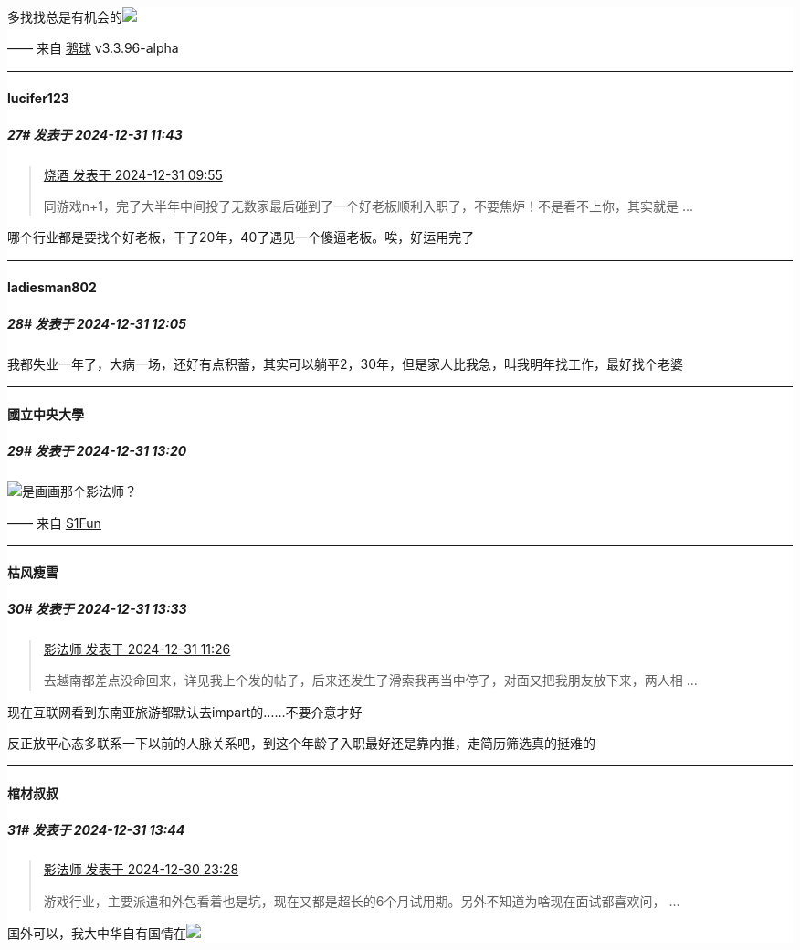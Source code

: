 多找找总是有机会的<img src="https://static.saraba1st.com/image/smiley/face2017/002.png" referrerpolicy="no-referrer">

—— 来自 [鹅球](https://www.pgyer.com/xfPejhuq) v3.3.96-alpha

*****

####  lucifer123  
##### 27#       发表于 2024-12-31 11:43

<blockquote><a href="httphttps://bbs.saraba1st.com/2b/forum.php?mod=redirect&amp;goto=findpost&amp;pid=67068525&amp;ptid=2234905" target="_blank">烧酒 发表于 2024-12-31 09:55</a>

同游戏n+1，完了大半年中间投了无数家最后碰到了一个好老板顺利入职了，不要焦炉！不是看不上你，其实就是 ...</blockquote>
哪个行业都是要找个好老板，干了20年，40了遇见一个傻逼老板。唉，好运用完了

*****

####  ladiesman802  
##### 28#       发表于 2024-12-31 12:05

我都失业一年了，大病一场，还好有点积蓄，其实可以躺平2，30年，但是家人比我急，叫我明年找工作，最好找个老婆

*****

####  國立中央大學  
##### 29#       发表于 2024-12-31 13:20

<img src="https://static.saraba1st.com/image/smiley/face2017/001.png" referrerpolicy="no-referrer">是画画那个影法师？

—— 来自 [S1Fun](https://s1fun.koalcat.com)

*****

####  枯风瘦雪  
##### 30#       发表于 2024-12-31 13:33

<blockquote><a href="httphttps://bbs.saraba1st.com/2b/forum.php?mod=redirect&amp;goto=findpost&amp;pid=67069476&amp;ptid=2234905" target="_blank">影法师 发表于 2024-12-31 11:26</a>

去越南都差点没命回来，详见我上个发的帖子，后来还发生了滑索我再当中停了，对面又把我朋友放下来，两人相 ...</blockquote>
现在互联网看到东南亚旅游都默认去impart的……不要介意才好

反正放平心态多联系一下以前的人脉关系吧，到这个年龄了入职最好还是靠内推，走简历筛选真的挺难的

*****

####  棺材叔叔  
##### 31#       发表于 2024-12-31 13:44

<blockquote><a href="httphttps://bbs.saraba1st.com/2b/forum.php?mod=redirect&amp;goto=findpost&amp;pid=67065886&amp;ptid=2234905" target="_blank">影法师 发表于 2024-12-30 23:28</a>

游戏行业，主要派遣和外包看着也是坑，现在又都是超长的6个月试用期。另外不知道为啥现在面试都喜欢问， ...</blockquote>
国外可以，我大中华自有国情在<img src="https://static.saraba1st.com/image/smiley/face2017/037.png" referrerpolicy="no-referrer">
